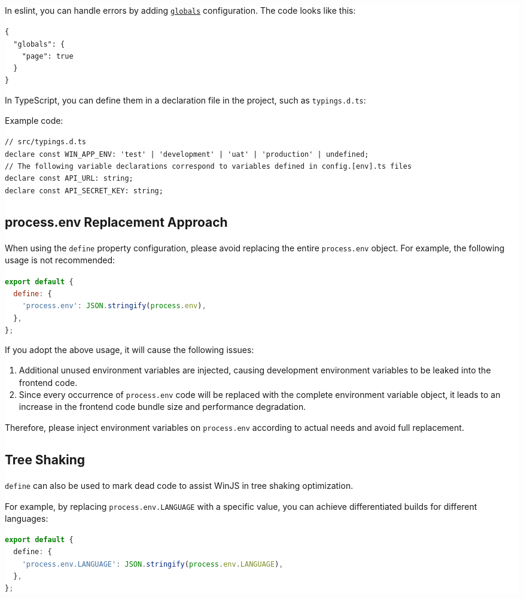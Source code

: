 In eslint, you can handle errors by adding [`globals`](https://eslint.org/docs/user-guide/configuring#specifying-globals) configuration. The code looks like this:

```tsx
{
  "globals": {
    "page": true
  }
}
```

In TypeScript, you can define them in a declaration file in the project, such as `typings.d.ts`:

Example code:

```tsx
// src/typings.d.ts
declare const WIN_APP_ENV: 'test' | 'development' | 'uat' | 'production' | undefined;
// The following variable declarations correspond to variables defined in config.[env].ts files
declare const API_URL: string;
declare const API_SECRET_KEY: string;
```

## process.env Replacement Approach

When using the `define` property configuration, please avoid replacing the entire `process.env` object. For example, the following usage is not recommended:

```js
export default {
  define: {
    'process.env': JSON.stringify(process.env),
  },
};
```

If you adopt the above usage, it will cause the following issues:

1. Additional unused environment variables are injected, causing development environment variables to be leaked into the frontend code.
2. Since every occurrence of `process.env` code will be replaced with the complete environment variable object, it leads to an increase in the frontend code bundle size and performance degradation.

Therefore, please inject environment variables on `process.env` according to actual needs and avoid full replacement.

## Tree Shaking

`define` can also be used to mark dead code to assist WinJS in tree shaking optimization.

For example, by replacing `process.env.LANGUAGE` with a specific value, you can achieve differentiated builds for different languages:

```ts 
export default {
  define: {
    'process.env.LANGUAGE': JSON.stringify(process.env.LANGUAGE),
  },
};
```
